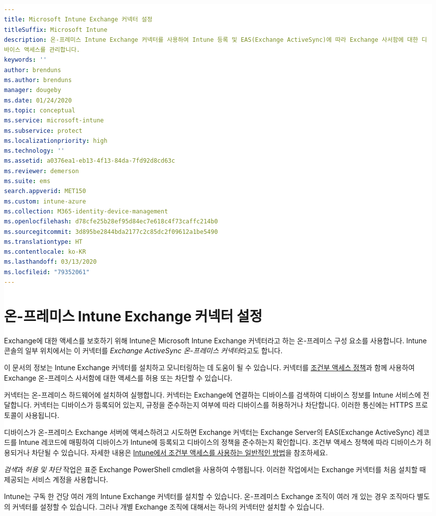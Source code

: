 ```yaml
---
title: Microsoft Intune Exchange 커넥터 설정
titleSuffix: Microsoft Intune
description: 온-프레미스 Intune Exchange 커넥터를 사용하여 Intune 등록 및 EAS(Exchange ActiveSync)에 따라 Exchange 사서함에 대한 디바이스 액세스를 관리합니다.
keywords: ''
author: brenduns
ms.author: brenduns
manager: dougeby
ms.date: 01/24/2020
ms.topic: conceptual
ms.service: microsoft-intune
ms.subservice: protect
ms.localizationpriority: high
ms.technology: ''
ms.assetid: a0376ea1-eb13-4f13-84da-7fd92d8cd63c
ms.reviewer: demerson
ms.suite: ems
search.appverid: MET150
ms.custom: intune-azure
ms.collection: M365-identity-device-management
ms.openlocfilehash: d78cfe25b28ef95d84ec7e618c4f73caffc214b0
ms.sourcegitcommit: 3d895be2844bda2177c2c85dc2f09612a1be5490
ms.translationtype: HT
ms.contentlocale: ko-KR
ms.lasthandoff: 03/13/2020
ms.locfileid: "79352061"
---
```

# <a name="set-up-the-on-premises-intune-exchange-connector"></a>온-프레미스 Intune Exchange 커넥터 설정

Exchange에 대한 액세스를 보호하기 위해 Intune은 Microsoft Intune Exchange 커넥터라고 하는 온-프레미스 구성 요소를 사용합니다. Intune 콘솔의 일부 위치에서는 이 커넥터를 *Exchange ActiveSync 온-프레미스 커넥터*라고도 합니다.

이 문서의 정보는 Intune Exchange 커넥터를 설치하고 모니터링하는 데 도움이 될 수 있습니다. 커넥터를 [조건부 액세스 정책](conditional-access-exchange-create.md)과 함께 사용하여 Exchange 온-프레미스 사서함에 대한 액세스를 허용 또는 차단할 수 있습니다.

커넥터는 온-프레미스 하드웨어에 설치하여 실행합니다. 커넥터는 Exchange에 연결하는 디바이스를 검색하여 디바이스 정보를 Intune 서비스에 전달합니다. 커넥터는 디바이스가 등록되어 있는지, 규정을 준수하는지 여부에 따라 디바이스를 허용하거나 차단합니다. 이러한 통신에는 HTTPS 프로토콜이 사용됩니다.

디바이스가 온-프레미스 Exchange 서버에 액세스하려고 시도하면 Exchange 커넥터는 Exchange Server의 EAS(Exchange ActiveSync) 레코드를 Intune 레코드에 매핑하여 디바이스가 Intune에 등록되고 디바이스의 정책을 준수하는지 확인합니다. 조건부 액세스 정책에 따라 디바이스가 허용되거나 차단될 수 있습니다. 자세한 내용은 [Intune에서 조건부 액세스를 사용하는 일반적인 방법](conditional-access-intune-common-ways-use.md)을 참조하세요.

*검색*과 *허용 및 차단* 작업은 표준 Exchange PowerShell cmdlet을 사용하여 수행됩니다. 이러한 작업에서는 Exchange 커넥터를 처음 설치할 때 제공되는 서비스 계정을 사용합니다.

Intune는 구독 한 건당 여러 개의 Intune Exchange 커넥터를 설치할 수 있습니다. 온-프레미스 Exchange 조직이 여러 개 있는 경우 조직마다 별도의 커넥터를 설정할 수 있습니다. 그러나 개별 Exchange 조직에 대해서는 하나의 커넥터만 설치할 수 있습니다.  
